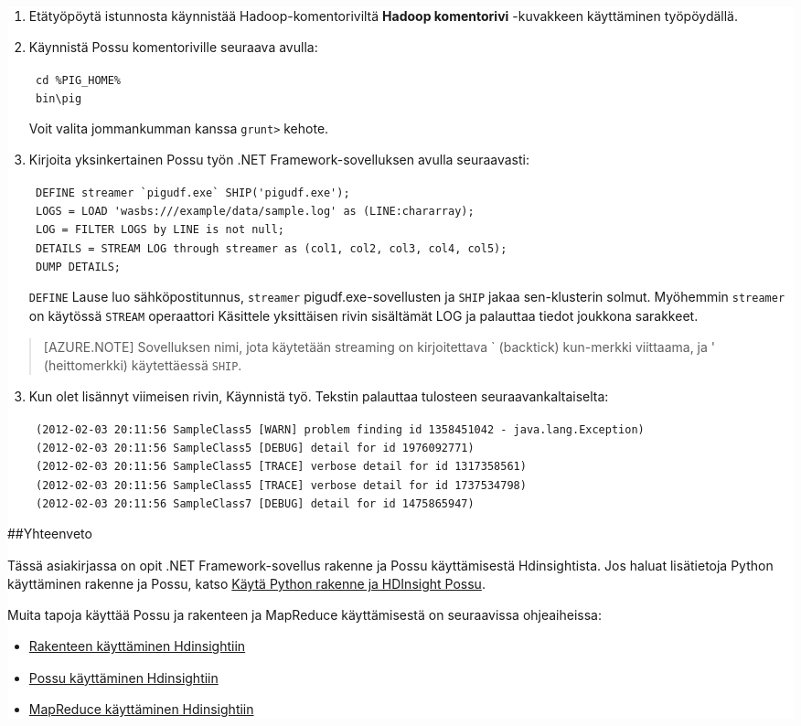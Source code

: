 1. Etätyöpöytä istunnosta käynnistää Hadoop-komentoriviltä **Hadoop komentorivi** -kuvakkeen käyttäminen työpöydällä.

2. Käynnistä Possu komentoriville seuraava avulla:

        cd %PIG_HOME%
        bin\pig

    Voit valita jommankumman kanssa `grunt>` kehote.

3. Kirjoita yksinkertainen Possu työn .NET Framework-sovelluksen avulla seuraavasti:

        DEFINE streamer `pigudf.exe` SHIP('pigudf.exe');
        LOGS = LOAD 'wasbs:///example/data/sample.log' as (LINE:chararray);
        LOG = FILTER LOGS by LINE is not null;
        DETAILS = STREAM LOG through streamer as (col1, col2, col3, col4, col5);
        DUMP DETAILS;

    `DEFINE` Lause luo sähköpostitunnus, `streamer` pigudf.exe-sovellusten ja `SHIP` jakaa sen-klusterin solmut. Myöhemmin `streamer` on käytössä `STREAM` operaattori Käsittele yksittäisen rivin sisältämät LOG ja palauttaa tiedot joukkona sarakkeet.

> [AZURE.NOTE] Sovelluksen nimi, jota käytetään streaming on kirjoitettava \` (backtick) kun-merkki viittaama, ja ' (heittomerkki) käytettäessä `SHIP`.

3. Kun olet lisännyt viimeisen rivin, Käynnistä työ. Tekstin palauttaa tulosteen seuraavankaltaiselta:

        (2012-02-03 20:11:56 SampleClass5 [WARN] problem finding id 1358451042 - java.lang.Exception)
        (2012-02-03 20:11:56 SampleClass5 [DEBUG] detail for id 1976092771)
        (2012-02-03 20:11:56 SampleClass5 [TRACE] verbose detail for id 1317358561)
        (2012-02-03 20:11:56 SampleClass5 [TRACE] verbose detail for id 1737534798)
        (2012-02-03 20:11:56 SampleClass7 [DEBUG] detail for id 1475865947)

##<a name="summary"></a>Yhteenveto

Tässä asiakirjassa on opit .NET Framework-sovellus rakenne ja Possu käyttämisestä Hdinsightista. Jos haluat lisätietoja Python käyttäminen rakenne ja Possu, katso [Käytä Python rakenne ja HDInsight Possu](hdinsight-python.md).

Muita tapoja käyttää Possu ja rakenteen ja MapReduce käyttämisestä on seuraavissa ohjeaiheissa:

* [Rakenteen käyttäminen Hdinsightiin](hdinsight-use-hive.md)

* [Possu käyttäminen Hdinsightiin](hdinsight-use-pig.md)

* [MapReduce käyttäminen Hdinsightiin](hdinsight-use-mapreduce.md)
